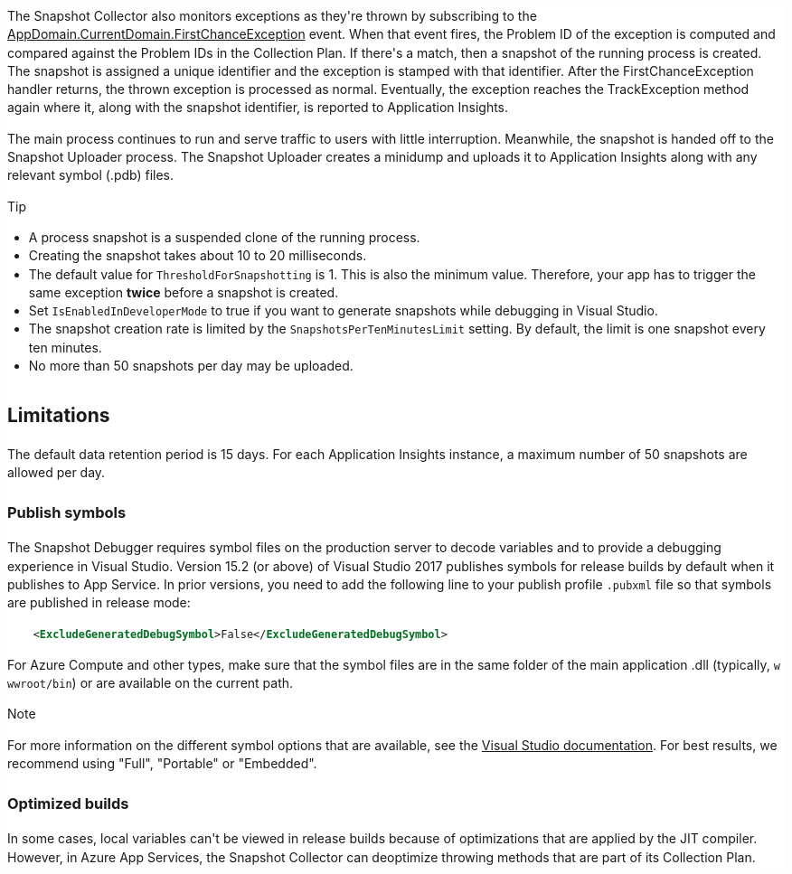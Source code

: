 The Snapshot Collector also monitors exceptions as they're thrown by subscribing to the [AppDomain.CurrentDomain.FirstChanceException](/dotnet/api/system.appdomain.firstchanceexception) event. When that event fires, the Problem ID of the exception is computed and compared against the Problem IDs in the Collection Plan.
If there's a match, then a snapshot of the running process is created. The snapshot is assigned a unique identifier and the exception is stamped with that identifier. After the FirstChanceException handler returns, the thrown exception is processed as normal. Eventually, the exception reaches the TrackException method again where it, along with the snapshot identifier, is reported to Application Insights.

The main process continues to run and serve traffic to users with little interruption. Meanwhile, the snapshot is handed off to the Snapshot Uploader process. The Snapshot Uploader creates a minidump and uploads it to Application Insights along with any relevant symbol (.pdb) files.

> [!TIP]
> - A process snapshot is a suspended clone of the running process.
> - Creating the snapshot takes about 10 to 20 milliseconds.
> - The default value for `ThresholdForSnapshotting` is 1. This is also the minimum value. Therefore, your app has to trigger the same exception **twice** before a snapshot is created.
> - Set `IsEnabledInDeveloperMode` to true if you want to generate snapshots while debugging in Visual Studio.
> - The snapshot creation rate is limited by the `SnapshotsPerTenMinutesLimit` setting. By default, the limit is one snapshot every ten minutes.
> - No more than 50 snapshots per day may be uploaded.

## Limitations

The default data retention period is 15 days. For each Application Insights instance, a maximum number of 50 snapshots are allowed per day.

### Publish symbols
The Snapshot Debugger requires symbol files on the production server to decode variables and to provide a debugging experience in Visual Studio.
Version 15.2 (or above) of Visual Studio 2017 publishes symbols for release builds by default when it publishes to App Service. In prior versions, you need to add the following line to your publish profile `.pubxml` file so that symbols are published in release mode:

```xml
    <ExcludeGeneratedDebugSymbol>False</ExcludeGeneratedDebugSymbol>
```

For Azure Compute and other types, make sure that the symbol files are in the same folder of the main application .dll (typically, `wwwroot/bin`) or are available on the current path.

> [!NOTE]
> For more information on the different symbol options that are available, see the [Visual Studio documentation](/visualstudio/ide/reference/advanced-build-settings-dialog-box-csharp?view=vs-2019&preserve-view=true#output
). For best results, we recommend using "Full", "Portable" or "Embedded".

### Optimized builds
In some cases, local variables can't be viewed in release builds because of optimizations that are applied by the JIT compiler.
However, in Azure App Services, the Snapshot Collector can deoptimize throwing methods that are part of its Collection Plan.
